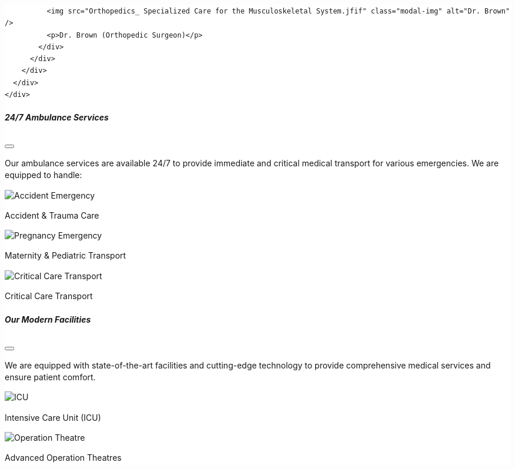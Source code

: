               <img src="Orthopedics_ Specialized Care for the Musculoskeletal System.jfif" class="modal-img" alt="Dr. Brown" />
              <p>Dr. Brown (Orthopedic Surgeon)</p>
            </div>
          </div>
        </div>
      </div>
    </div>
  </div>

  <div class="modal fade" id="ambulanceModal" tabindex="-1" aria-labelledby="ambulanceModalLabel" aria-hidden="true">
    <div class="modal-dialog modal-dialog-centered modal-lg">
      <div class="modal-content">
        <div class="modal-header">
          <h5 class="modal-title" id="ambulanceModalLabel">24/7 Ambulance Services</h5>
          <button type="button" class="btn-close" data-bs-dismiss="modal" aria-label="Close"></button>
        </div>
        <div class="modal-body text-center">
          <p>Our ambulance services are available 24/7 to provide immediate and critical medical transport for various emergencies. We are equipped to handle:</p>
          <div class="row mt-3">
            <div class="col-md-4">
              <img src="Have you considered how doctors would establish your medical history in an emergency_ http___worldofexpats_com_why-accessing-your-medical-history-vital.jfif" class="modal-img" alt="Accident Emergency" />
              <p>Accident & Trauma Care</p>
            </div>
            <div class="col-md-4">
              <img src="47-4-pregnant-trauma.webp" class="modal-img" alt="Pregnancy Emergency" />
              <p>Maternity & Pediatric Transport</p>
            </div>
            <div class="col-md-4">
              <img src="1708268406651.jfif" class="modal-img" alt="Critical Care Transport" />
              <p>Critical Care Transport</p>
            </div>
          </div>
        </div>
      </div>
    </div>
  </div>

  <div class="modal fade" id="facilitiesModal" tabindex="-1" aria-labelledby="facilitiesModalLabel" aria-hidden="true">
    <div class="modal-dialog modal-dialog-centered modal-lg">
      <div class="modal-content">
        <div class="modal-header">
          <h5 class="modal-title" id="facilitiesModalLabel">Our Modern Facilities</h5>
          <button type="button" class="btn-close" data-bs-dismiss="modal" aria-label="Close"></button>
        </div>
        <div class="modal-body text-center">
          <p>We are equipped with state-of-the-art facilities and cutting-edge technology to provide comprehensive medical services and ensure patient comfort.</p>
          <div class="row mt-3">
            <div class="col-md-4">
              <img src="Intensive-Care-Unit-ICU-1.jpg" class="modal-img" alt="ICU" />
              <p>Intensive Care Unit (ICU)</p>
            </div>
            <div class="col-md-4">
              <img src="229A0223.jpg" class="modal-img" alt="Operation Theatre" />
              <p>Advanced Operation Theatres</p>
            </div>
            <div class="col-md-4">
